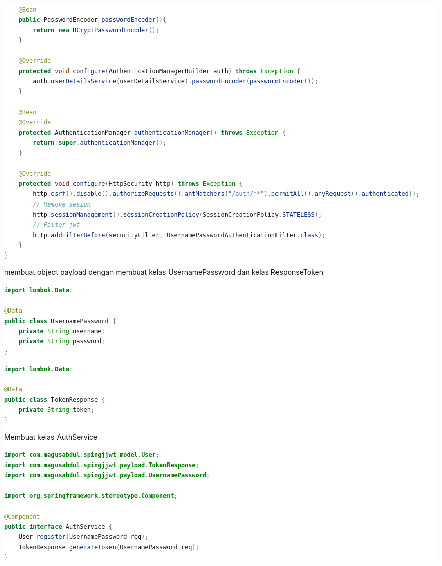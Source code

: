 ```java
    @Bean
    public PasswordEncoder passwordEncoder(){
        return new BCryptPasswordEncoder();
    }

    @Override
    protected void configure(AuthenticationManagerBuilder auth) throws Exception {
        auth.userDetailsService(userDetailsService).passwordEncoder(passwordEncoder());
    }

    @Bean
    @Override
    protected AuthenticationManager authenticationManager() throws Exception {
        return super.authenticationManager();
    }

    @Override
    protected void configure(HttpSecurity http) throws Exception {
        http.csrf().disable().authorizeRequests().antMatchers("/auth/**").permitAll().anyRequest().authenticated();
        // Remove sesion
        http.sessionManagement().sessionCreationPolicy(SessionCreationPolicy.STATELESS);
        // Filter jwt
        http.addFilterBefore(securityFilter, UsernamePasswordAuthenticationFilter.class);
    }
}
```

membuat object payload dengan membuat kelas UsernamePassword dan kelas ResponseToken
```java
import lombok.Data;

@Data
public class UsernamePassword {
    private String username;
    private String password;
}
```
```java
import lombok.Data;

@Data
public class TokenResponse {
    private String token;
}
```

Membuat kelas AuthService
```java
import com.magusabdul.spingjjwt.model.User;
import com.magusabdul.spingjjwt.payload.TokenResponse;
import com.magusabdul.spingjjwt.payload.UsernamePassword;

import org.springframework.stereotype.Component;

@Component
public interface AuthService {
    User register(UsernamePassword req);
    TokenResponse generateToken(UsernamePassword req);
}
```
